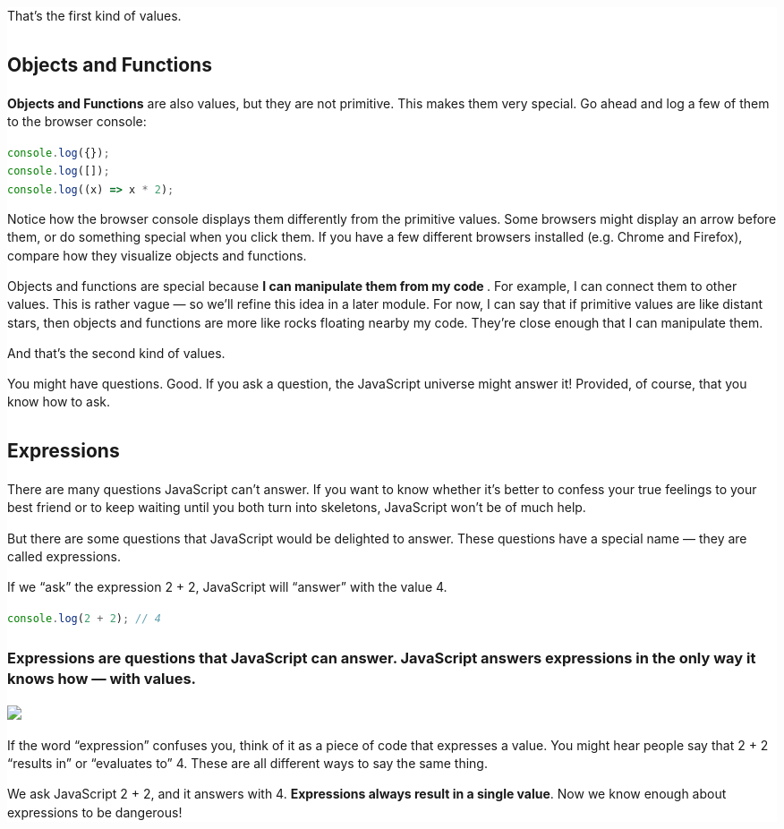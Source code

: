 That’s the first kind of values.

## Objects and Functions

<strong>Objects and Functions</strong> are also values, but they are not primitive. This makes them very special. Go ahead and log a few of them to the browser console:

```javascript
console.log({});
console.log([]);
console.log((x) => x * 2);
```

Notice how the browser console displays them differently from the primitive values. Some browsers might display an arrow before them, or do something special when you click them. If you have a few different browsers installed (e.g. Chrome and Firefox), compare how they visualize objects and functions.

Objects and functions are special because <strong> I can manipulate them from my code </strong>. For example, I can connect them to other values. This is rather vague — so we’ll refine this idea in a later module. For now, I can say that if primitive values are like distant stars, then objects and functions are more like rocks floating nearby my code. They’re close enough that I can manipulate them.

And that’s the second kind of values.

You might have questions. Good. If you ask a question, the JavaScript universe might answer it! Provided, of course, that you know how to ask.

## Expressions

There are many questions JavaScript can’t answer. If you want to know whether it’s better to confess your true feelings to your best friend or to keep waiting until you both turn into skeletons, JavaScript won’t be of much help.

But there are some questions that JavaScript would be delighted to answer. These questions have a special name — they are called expressions.

If we “ask” the expression 2 + 2, JavaScript will “answer” with the value 4.

```javascript
console.log(2 + 2); // 4
```

### Expressions are questions that JavaScript can answer. JavaScript answers expressions in the only way it knows how — with values.

<img src="https://ci6.googleusercontent.com/proxy/IIL76ypEXuz6Yr5kcSCeqO0FUhIDW1r61au1VMT3yCQCqSCCjS-uGGB9WFyY-OopXTcP8SWU4yOPjOH7OIM4Nry0OUKLNJMWXe_qlQz0ksfzceYhzLKpuhrlf0_5HtF-jWyvuEVOBZ2a4x-DOlA0fqambIgu6KzIoJWk7fPvCwHB=s0-d-e1-ft#https://res.cloudinary.com/dg3gyk0gu/image/upload/v1578681449/just-javascript-email-images/jj02/expression.gif">

If the word “expression” confuses you, think of it as a piece of code that expresses a value. You might hear people say that 2 + 2 “results in” or “evaluates to” 4. These are all different ways to say the same thing.

We ask JavaScript 2 + 2, and it answers with 4. <strong>Expressions always result in a single value</strong>. Now we know enough about expressions to be dangerous!
